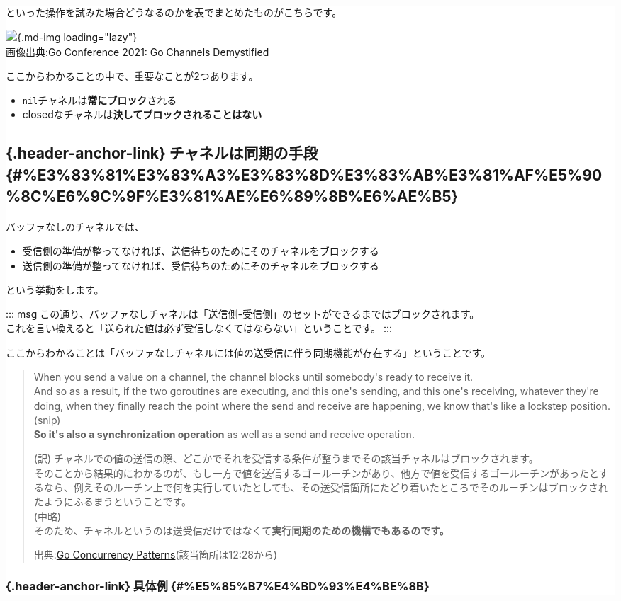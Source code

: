 といった操作を試みた場合どうなるのかを表でまとめたものがこちらです。

![](https://storage.googleapis.com/zenn-user-upload/2ecc11e5f2ad8dd9ab62c3f4.png){.md-img
loading="lazy"}\
画像出典:[Go Conference 2021: Go Channels
Demystified](https://docs.google.com/presentation/d/1WDVYRovp4eN_ESUNoZSrS_9WzJGz_-zzvaIF4BgzNws/edit#slide=id.gd0f0d38d56_0_1329)

ここからわかることの中で、重要なことが2つあります。

-   `nil`チャネルは**常にブロック**される
-   closedなチャネルは**決してブロックされることはない**

## [](#%E3%83%81%E3%83%A3%E3%83%8D%E3%83%AB%E3%81%AF%E5%90%8C%E6%9C%9F%E3%81%AE%E6%89%8B%E6%AE%B5){.header-anchor-link} チャネルは同期の手段 {#%E3%83%81%E3%83%A3%E3%83%8D%E3%83%AB%E3%81%AF%E5%90%8C%E6%9C%9F%E3%81%AE%E6%89%8B%E6%AE%B5}

バッファなしのチャネルでは、

-   受信側の準備が整ってなければ、送信待ちのためにそのチャネルをブロックする
-   送信側の準備が整ってなければ、受信待ちのためにそのチャネルをブロックする

という挙動をします。

::: msg
この通り、バッファなしチャネルは「送信側-受信側」のセットができるまではブロックされます。\
これを言い換えると「送られた値は必ず受信しなくてはならない」ということです。
:::

ここからわかることは「バッファなしチャネルには値の送受信に伴う同期機能が存在する」ということです。

> When you send a value on a channel, the channel blocks until
> somebody\'s ready to receive it.\
> And so as a result, if the two goroutines are executing, and this
> one\'s sending, and this one\'s receiving, whatever they\'re doing,
> when they finally reach the point where the send and receive are
> happening, we know that\'s like a lockstep position.\
> (snip)\
> **So it\'s also a synchronization operation** as well as a send and
> receive operation.
>
> (訳)
> チャネルでの値の送信の際、どこかでそれを受信する条件が整うまでその該当チャネルはブロックされます。\
> そのことから結果的にわかるのが、もし一方で値を送信するゴールーチンがあり、他方で値を受信するゴールーチンがあったとするなら、例えそのルーチン上で何を実行していたとしても、その送受信箇所にたどり着いたところでそのルーチンはブロックされたようにふるまうということです。\
> (中略)\
> そのため、チャネルというのは送受信だけではなくて**実行同期のための機構でもあるのです。**
>
> 出典:[Go Concurrency
> Patterns](https://www.youtube.com/watch?v=f6kdp27TYZs)(該当箇所は12:28から)

### [](#%E5%85%B7%E4%BD%93%E4%BE%8B){.header-anchor-link} 具体例 {#%E5%85%B7%E4%BD%93%E4%BE%8B}
